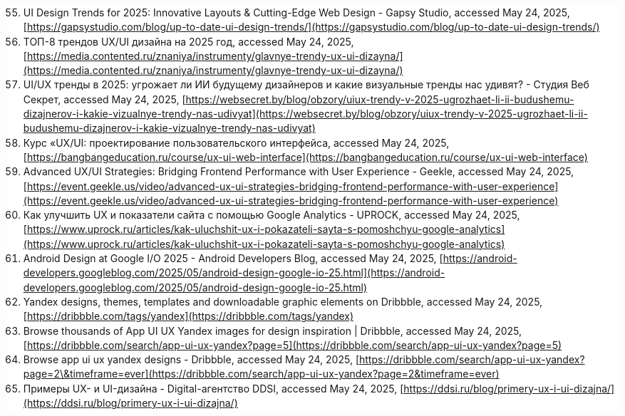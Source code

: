 55. UI Design Trends for 2025: Innovative Layouts & Cutting-Edge Web Design \- Gapsy Studio, accessed May 24, 2025, [https://gapsystudio.com/blog/up-to-date-ui-design-trends/](https://gapsystudio.com/blog/up-to-date-ui-design-trends/)  
56. ТОП-8 трендов UX/UI дизайна на 2025 год, accessed May 24, 2025, [https://media.contented.ru/znaniya/instrumenty/glavnye-trendy-ux-ui-dizayna/](https://media.contented.ru/znaniya/instrumenty/glavnye-trendy-ux-ui-dizayna/)  
57. UI/UX тренды в 2025: угрожает ли ИИ будущему дизайнеров и какие визуальные тренды нас удивят? \- Студия Веб Секрет, accessed May 24, 2025, [https://websecret.by/blog/obzory/uiux-trendy-v-2025-ugrozhaet-li-ii-budushemu-dizajnerov-i-kakie-vizualnye-trendy-nas-udivyat](https://websecret.by/blog/obzory/uiux-trendy-v-2025-ugrozhaet-li-ii-budushemu-dizajnerov-i-kakie-vizualnye-trendy-nas-udivyat)  
58. Курс «UX/UI: проектирование пользовательского интерфейса, accessed May 24, 2025, [https://bangbangeducation.ru/course/ux-ui-web-interface](https://bangbangeducation.ru/course/ux-ui-web-interface)  
59. Advanced UX/UI Strategies: Bridging Frontend Performance with User Experience \- Geekle, accessed May 24, 2025, [https://event.geekle.us/video/advanced-ux-ui-strategies-bridging-frontend-performance-with-user-experience](https://event.geekle.us/video/advanced-ux-ui-strategies-bridging-frontend-performance-with-user-experience)  
60. Как улучшить UX и показатели сайта с помощью Google Analytics \- UPROCK, accessed May 24, 2025, [https://www.uprock.ru/articles/kak-uluchshit-ux-i-pokazateli-sayta-s-pomoshchyu-google-analytics](https://www.uprock.ru/articles/kak-uluchshit-ux-i-pokazateli-sayta-s-pomoshchyu-google-analytics)  
61. Android Design at Google I/O 2025 \- Android Developers Blog, accessed May 24, 2025, [https://android-developers.googleblog.com/2025/05/android-design-google-io-25.html](https://android-developers.googleblog.com/2025/05/android-design-google-io-25.html)  
62. Yandex designs, themes, templates and downloadable graphic elements on Dribbble, accessed May 24, 2025, [https://dribbble.com/tags/yandex](https://dribbble.com/tags/yandex)  
63. Browse thousands of App UI UX Yandex images for design inspiration | Dribbble, accessed May 24, 2025, [https://dribbble.com/search/app-ui-ux-yandex?page=5](https://dribbble.com/search/app-ui-ux-yandex?page=5)  
64. Browse app ui ux yandex designs \- Dribbble, accessed May 24, 2025, [https://dribbble.com/search/app-ui-ux-yandex?page=2\&timeframe=ever](https://dribbble.com/search/app-ui-ux-yandex?page=2&timeframe=ever)  
65. Примеры UX- и UI-дизайна \- Digital-агентство DDSI, accessed May 24, 2025, [https://ddsi.ru/blog/primery-ux-i-ui-dizajna/](https://ddsi.ru/blog/primery-ux-i-ui-dizajna/)